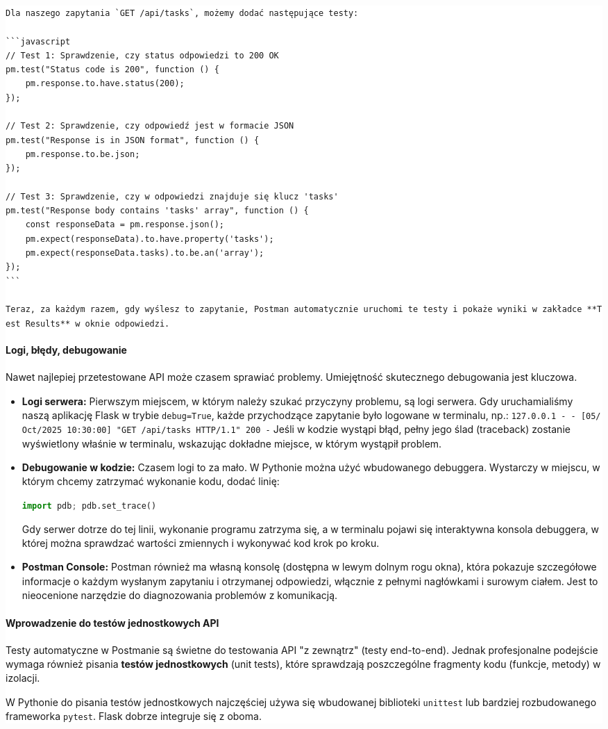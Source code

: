    Dla naszego zapytania `GET /api/tasks`, możemy dodać następujące testy:

    ```javascript
    // Test 1: Sprawdzenie, czy status odpowiedzi to 200 OK
    pm.test("Status code is 200", function () {
        pm.response.to.have.status(200);
    });

    // Test 2: Sprawdzenie, czy odpowiedź jest w formacie JSON
    pm.test("Response is in JSON format", function () {
        pm.response.to.be.json;
    });

    // Test 3: Sprawdzenie, czy w odpowiedzi znajduje się klucz 'tasks'
    pm.test("Response body contains 'tasks' array", function () {
        const responseData = pm.response.json();
        pm.expect(responseData).to.have.property('tasks');
        pm.expect(responseData.tasks).to.be.an('array');
    });
    ```

    Teraz, za każdym razem, gdy wyślesz to zapytanie, Postman automatycznie uruchomi te testy i pokaże wyniki w zakładce **Test Results** w oknie odpowiedzi.

#### Logi, błędy, debugowanie

Nawet najlepiej przetestowane API może czasem sprawiać problemy. Umiejętność skutecznego debugowania jest kluczowa.

*   **Logi serwera:** Pierwszym miejscem, w którym należy szukać przyczyny problemu, są logi serwera. Gdy uruchamialiśmy naszą aplikację Flask w trybie `debug=True`, każde przychodzące zapytanie było logowane w terminalu, np.:
    `127.0.0.1 - - [05/Oct/2025 10:30:00] "GET /api/tasks HTTP/1.1" 200 -`
    Jeśli w kodzie wystąpi błąd, pełny jego ślad (traceback) zostanie wyświetlony właśnie w terminalu, wskazując dokładne miejsce, w którym wystąpił problem.

*   **Debugowanie w kodzie:** Czasem logi to za mało. W Pythonie można użyć wbudowanego debuggera. Wystarczy w miejscu, w którym chcemy zatrzymać wykonanie kodu, dodać linię:
    ```python
    import pdb; pdb.set_trace()
    ```
    Gdy serwer dotrze do tej linii, wykonanie programu zatrzyma się, a w terminalu pojawi się interaktywna konsola debuggera, w której można sprawdzać wartości zmiennych i wykonywać kod krok po kroku.

*   **Postman Console:** Postman również ma własną konsolę (dostępna w lewym dolnym rogu okna), która pokazuje szczegółowe informacje o każdym wysłanym zapytaniu i otrzymanej odpowiedzi, włącznie z pełnymi nagłówkami i surowym ciałem. Jest to nieocenione narzędzie do diagnozowania problemów z komunikacją.

#### Wprowadzenie do testów jednostkowych API

Testy automatyczne w Postmanie są świetne do testowania API "z zewnątrz" (testy end-to-end). Jednak profesjonalne podejście wymaga również pisania **testów jednostkowych** (unit tests), które sprawdzają poszczególne fragmenty kodu (funkcje, metody) w izolacji.

W Pythonie do pisania testów jednostkowych najczęściej używa się wbudowanej biblioteki `unittest` lub bardziej rozbudowanego frameworka `pytest`. Flask dobrze integruje się z oboma.
